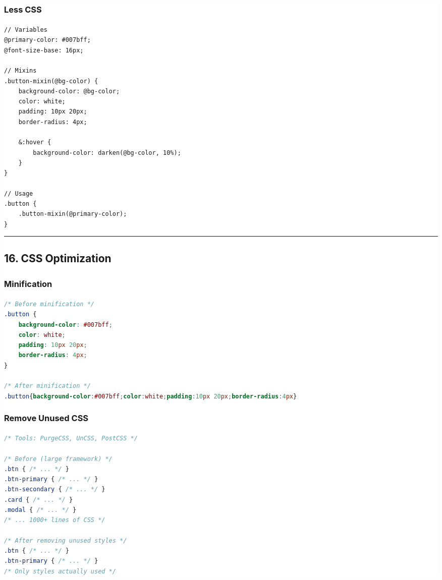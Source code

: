 ### Less CSS
```less
// Variables
@primary-color: #007bff;
@font-size-base: 16px;

// Mixins
.button-mixin(@bg-color) {
    background-color: @bg-color;
    color: white;
    padding: 10px 20px;
    border-radius: 4px;
    
    &:hover {
        background-color: darken(@bg-color, 10%);
    }
}

// Usage
.button {
    .button-mixin(@primary-color);
}
```

---

## 16. CSS Optimization

### Minification
```css
/* Before minification */
.button {
    background-color: #007bff;
    color: white;
    padding: 10px 20px;
    border-radius: 4px;
}

/* After minification */
.button{background-color:#007bff;color:white;padding:10px 20px;border-radius:4px}
```

### Remove Unused CSS
```css
/* Tools: PurgeCSS, UnCSS, PostCSS */

/* Before (large framework) */
.btn { /* ... */ }
.btn-primary { /* ... */ }
.btn-secondary { /* ... */ }
.card { /* ... */ }
.modal { /* ... */ }
/* ... 1000+ lines of CSS */

/* After removing unused styles */
.btn { /* ... */ }
.btn-primary { /* ... */ }
/* Only styles actually used */
```
